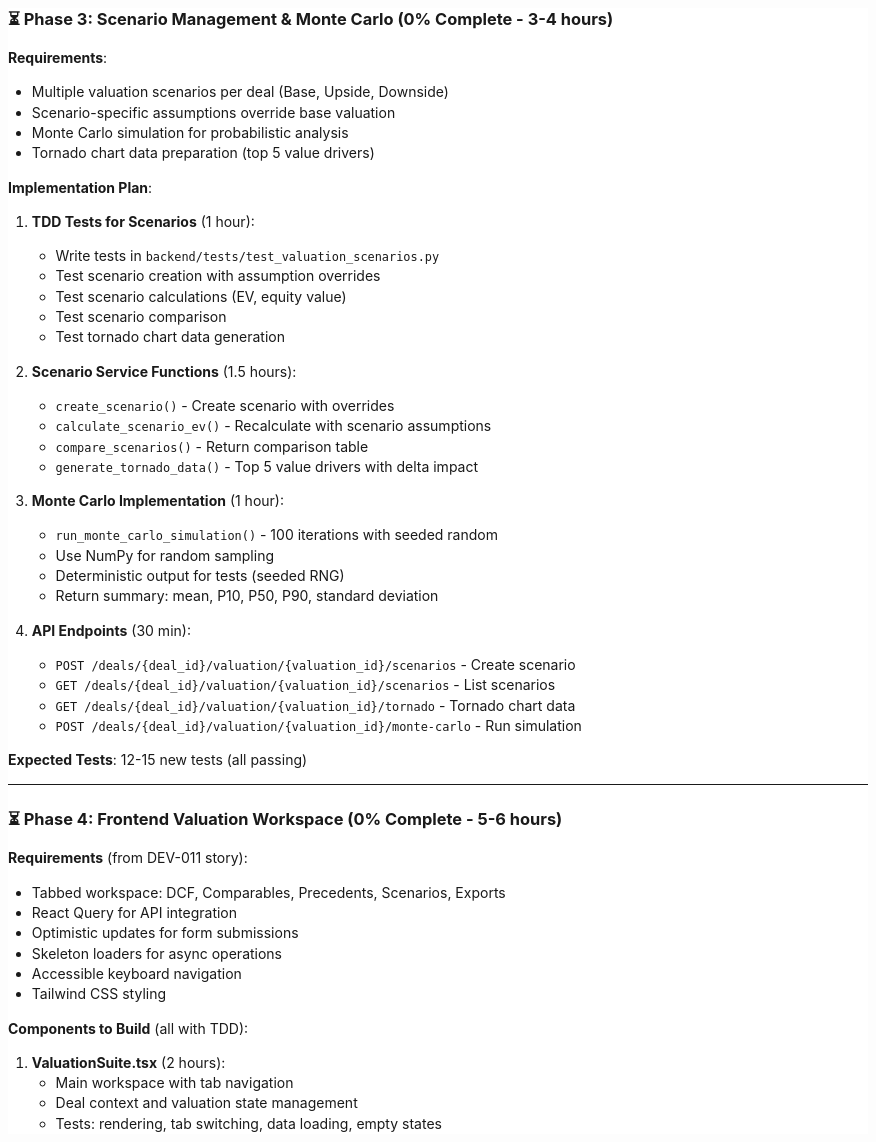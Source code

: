 
### ⏳ Phase 3: Scenario Management & Monte Carlo (0% Complete - 3-4 hours)

**Requirements**:
- Multiple valuation scenarios per deal (Base, Upside, Downside)
- Scenario-specific assumptions override base valuation
- Monte Carlo simulation for probabilistic analysis
- Tornado chart data preparation (top 5 value drivers)

**Implementation Plan**:

1. **TDD Tests for Scenarios** (1 hour):
   - Write tests in `backend/tests/test_valuation_scenarios.py`
   - Test scenario creation with assumption overrides
   - Test scenario calculations (EV, equity value)
   - Test scenario comparison
   - Test tornado chart data generation

2. **Scenario Service Functions** (1.5 hours):
   - `create_scenario()` - Create scenario with overrides
   - `calculate_scenario_ev()` - Recalculate with scenario assumptions
   - `compare_scenarios()` - Return comparison table
   - `generate_tornado_data()` - Top 5 value drivers with delta impact

3. **Monte Carlo Implementation** (1 hour):
   - `run_monte_carlo_simulation()` - 100 iterations with seeded random
   - Use NumPy for random sampling
   - Deterministic output for tests (seeded RNG)
   - Return summary: mean, P10, P50, P90, standard deviation

4. **API Endpoints** (30 min):
   - `POST /deals/{deal_id}/valuation/{valuation_id}/scenarios` - Create scenario
   - `GET /deals/{deal_id}/valuation/{valuation_id}/scenarios` - List scenarios
   - `GET /deals/{deal_id}/valuation/{valuation_id}/tornado` - Tornado chart data
   - `POST /deals/{deal_id}/valuation/{valuation_id}/monte-carlo` - Run simulation

**Expected Tests**: 12-15 new tests (all passing)

---

### ⏳ Phase 4: Frontend Valuation Workspace (0% Complete - 5-6 hours)

**Requirements** (from DEV-011 story):
- Tabbed workspace: DCF, Comparables, Precedents, Scenarios, Exports
- React Query for API integration
- Optimistic updates for form submissions
- Skeleton loaders for async operations
- Accessible keyboard navigation
- Tailwind CSS styling

**Components to Build** (all with TDD):

1. **ValuationSuite.tsx** (2 hours):
   - Main workspace with tab navigation
   - Deal context and valuation state management
   - Tests: rendering, tab switching, data loading, empty states
